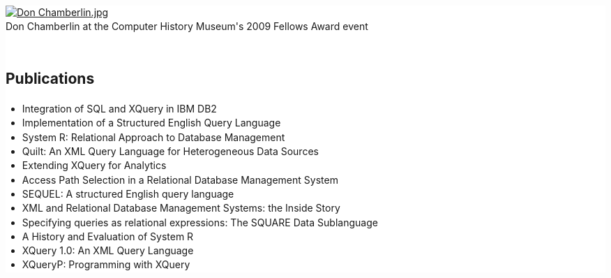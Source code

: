 <td colspan="2"><a class="image" href="Don_Chamberlin.jpg"><img src="Don_Chamberlin.jpg" srcset="Don_Chamberlin.jpg" alt="Don Chamberlin.jpg" width="220" height="330" data-file-width="1760" data-file-height="2640" /></a>
<div>Don Chamberlin at the Computer History Museum's 2009 Fellows Award event</div>
</td>
</tr>
</tbody>
</table>
</br>
<h2>Publications </h2>
<ul>
 <li><a target="_blank" href="https://github.com/manjunath5496/SQL-Tutorial/blob/master/sql(68).pdf" style="text-decoration:none;">Integration of SQL and XQuery in IBM DB2</a></li>
                            
 <li><a target="_blank" href="https://github.com/manjunath5496/SQL-Tutorial/blob/master/sql(69).pdf" style="text-decoration:none;">Implementation of a Structured English Query Language</a></li>

<li><a target="_blank" href="https://github.com/manjunath5496/SQL-Tutorial/blob/master/sql(70).pdf" style="text-decoration:none;">System R: Relational Approach to Database Management</a></li>
 <li><a target="_blank" href="https://github.com/manjunath5496/SQL-Tutorial/blob/master/sql(71).pdf" style="text-decoration:none;">Quilt: An XML Query Language for Heterogeneous Data Sources</a></li>                              
<li><a target="_blank" href="https://github.com/manjunath5496/SQL-Tutorial/blob/master/sql(72).pdf" style="text-decoration:none;">Extending XQuery for Analytics</a></li>
<li><a target="_blank" href="https://github.com/manjunath5496/SQL-Tutorial/blob/master/sql(73).pdf" style="text-decoration:none;">Access Path Selection in a Relational Database Management System</a></li>
 <li><a target="_blank" href="https://github.com/manjunath5496/SQL-Tutorial/blob/master/sql(74).pdf" style="text-decoration:none;">SEQUEL: A structured English query language </a></li>                              
<li><a target="_blank" href="https://github.com/manjunath5496/SQL-Tutorial/blob/master/sql(75).pdf" style="text-decoration:none;">XML and Relational Database Management Systems: the Inside Story</a></li>

<li><a target="_blank" href="https://github.com/manjunath5496/SQL-Tutorial/blob/master/sql(76).pdf" style="text-decoration:none;">Specifying queries as relational expressions: The SQUARE Data Sublanguage</a></li>
 <li><a target="_blank" href="https://github.com/manjunath5496/SQL-Tutorial/blob/master/sql(77).pdf" style="text-decoration:none;">A History and Evaluation of System R</a></li>                              
<li><a target="_blank" href="https://github.com/manjunath5496/SQL-Tutorial/blob/master/sql(78).pdf" style="text-decoration:none;">XQuery 1.0: An XML Query Language</a></li>
<li><a target="_blank" href="https://github.com/manjunath5496/SQL-Tutorial/blob/master/sql(79).pdf" style="text-decoration:none;">XQueryP: Programming with XQuery</a></li>
